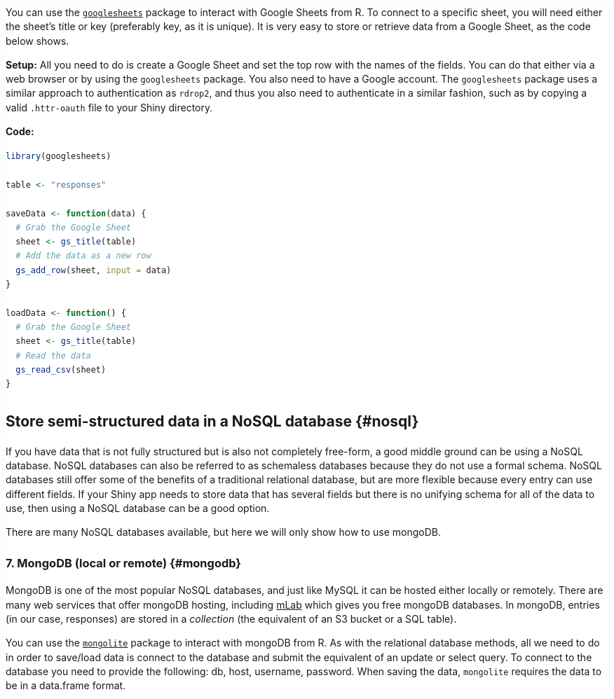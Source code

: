 You can use the [`googlesheets`](https://github.com/jennybc/googlesheets) package to interact with Google Sheets from R. To connect to a specific sheet, you will need either the sheet’s title or key (preferably key, as it is unique). It is very easy to store or retrieve data from a Google Sheet, as the code below shows.

**Setup:** All you need to do is create a Google Sheet and set the top row with the names of the fields. You can do that either via a web browser or by using the `googlesheets` package. You also need to have a Google account. The `googlesheets` package uses a similar approach to authentication as `rdrop2`, and thus you also need to authenticate in a similar fashion, such as by copying a valid `.httr-oauth` file to your Shiny directory.

**Code:**

```r
library(googlesheets)

table <- "responses"

saveData <- function(data) {
  # Grab the Google Sheet
  sheet <- gs_title(table)
  # Add the data as a new row
  gs_add_row(sheet, input = data)
}

loadData <- function() {
  # Grab the Google Sheet
  sheet <- gs_title(table)
  # Read the data
  gs_read_csv(sheet)
}
```

## Store semi-structured data in a NoSQL database {#nosql}

If you have data that is not fully structured but is also not completely free-form, a good middle ground can be using a NoSQL database. NoSQL databases can also be referred to as schemaless databases because they do not use a formal schema. NoSQL databases still offer some of the benefits of a traditional relational database, but are more flexible because every entry can use different fields. If your Shiny app needs to store data that has several fields but there is no unifying schema for all of the data to use, then using a NoSQL database can be a good option.

There are many NoSQL databases available, but here we will only show how to use mongoDB.

### 7. MongoDB (**local or remote**) {#mongodb}

MongoDB is one of the most popular NoSQL databases, and just like MySQL it can be hosted either locally or remotely. There are many web services that offer mongoDB hosting, including [mLab](https://mlab.com/) which gives you free mongoDB databases. In mongoDB, entries (in our case, responses) are stored in a *collection* (the equivalent of an S3 bucket or a SQL table).

You can use the [`mongolite`](https://github.com/jeroenooms/mongolite) package to interact with mongoDB from R. As with the relational database methods, all we need to do in order to save/load data is connect to the database and submit the equivalent of an update or select query. To connect to the database you need to provide the following: db, host, username, password. When saving the data, `mongolite` requires the data to be in a data.frame format.
